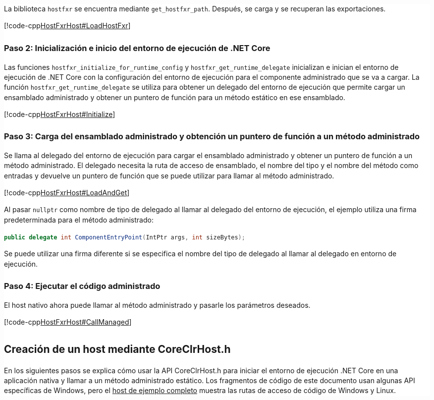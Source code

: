 La biblioteca `hostfxr` se encuentra mediante `get_hostfxr_path`. Después, se carga y se recuperan las exportaciones.

[!code-cpp[HostFxrHost#LoadHostFxr](~/samples/core/hosting/HostWithHostFxr/src/NativeHost/nativehost.cpp#LoadHostFxr)]

### <a name="step-2---initialize-and-start-the-net-core-runtime"></a>Paso 2: Inicialización e inicio del entorno de ejecución de .NET Core

Las funciones `hostfxr_initialize_for_runtime_config` y `hostfxr_get_runtime_delegate` inicializan e inician el entorno de ejecución de .NET Core con la configuración del entorno de ejecución para el componente administrado que se va a cargar. La función `hostfxr_get_runtime_delegate` se utiliza para obtener un delegado del entorno de ejecución que permite cargar un ensamblado administrado y obtener un puntero de función para un método estático en ese ensamblado.

[!code-cpp[HostFxrHost#Initialize](~/samples/core/hosting/HostWithHostFxr/src/NativeHost/nativehost.cpp#Initialize)]

### <a name="step-3---load-managed-assembly-and-get-function-pointer-to-a-managed-method"></a>Paso 3: Carga del ensamblado administrado y obtención un puntero de función a un método administrado

Se llama al delegado del entorno de ejecución para cargar el ensamblado administrado y obtener un puntero de función a un método administrado. El delegado necesita la ruta de acceso de ensamblado, el nombre del tipo y el nombre del método como entradas y devuelve un puntero de función que se puede utilizar para llamar al método administrado.

[!code-cpp[HostFxrHost#LoadAndGet](~/samples/core/hosting/HostWithHostFxr/src/NativeHost/nativehost.cpp#LoadAndGet)]

Al pasar `nullptr` como nombre de tipo de delegado al llamar al delegado del entorno de ejecución, el ejemplo utiliza una firma predeterminada para el método administrado:

```csharp
public delegate int ComponentEntryPoint(IntPtr args, int sizeBytes);
```

Se puede utilizar una firma diferente si se especifica el nombre del tipo de delegado al llamar al delegado en entorno de ejecución.

### <a name="step-4---run-managed-code"></a>Paso 4: Ejecutar el código administrado

El host nativo ahora puede llamar al método administrado y pasarle los parámetros deseados.

[!code-cpp[HostFxrHost#CallManaged](~/samples/core/hosting/HostWithHostFxr/src/NativeHost/nativehost.cpp#CallManaged)]

## <a name="create-a-host-using-coreclrhosth"></a>Creación de un host mediante CoreClrHost.h

En los siguientes pasos se explica cómo usar la API CoreClrHost.h para iniciar el entorno de ejecución .NET Core en una aplicación nativa y llamar a un método administrado estático. Los fragmentos de código de este documento usan algunas API específicas de Windows, pero el [host de ejemplo completo](https://github.com/dotnet/samples/tree/master/core/hosting/HostWithCoreClrHost) muestra las rutas de acceso de código de Windows y Linux.
